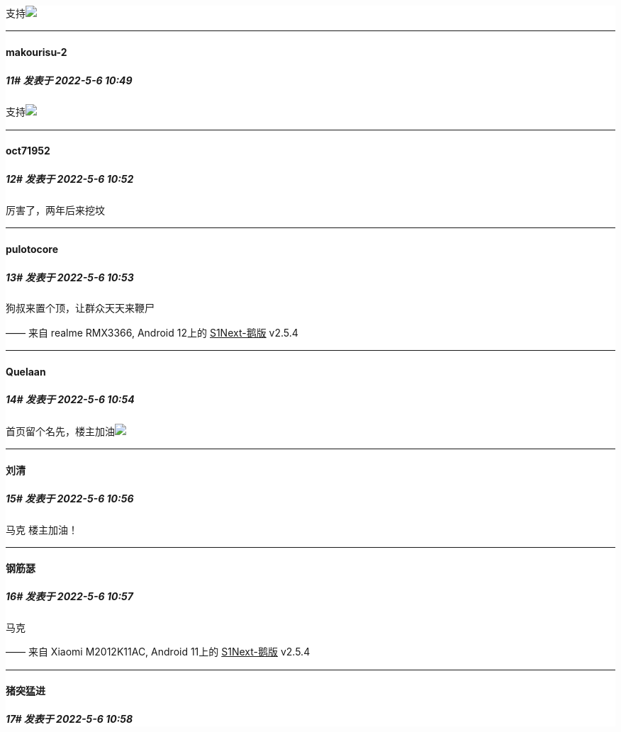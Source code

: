 支持<img src="https://static.saraba1st.com/image/smiley/face2017/053.png" referrerpolicy="no-referrer">

*****

####  makourisu-2  
##### 11#       发表于 2022-5-6 10:49

支持<img src="https://static.saraba1st.com/image/smiley/face2017/057.png" referrerpolicy="no-referrer">

*****

####  oct71952  
##### 12#       发表于 2022-5-6 10:52

厉害了，两年后来挖坟

*****

####  pulotocore  
##### 13#       发表于 2022-5-6 10:53

狗叔来置个顶，让群众天天来鞭尸

—— 来自 realme RMX3366, Android 12上的 [S1Next-鹅版](https://github.com/ykrank/S1-Next/releases) v2.5.4

*****

####  Quelaan  
##### 14#       发表于 2022-5-6 10:54

首页留个名先，楼主加油<img src="https://static.saraba1st.com/image/smiley/face2017/033.png" referrerpolicy="no-referrer">

*****

####  刘清  
##### 15#       发表于 2022-5-6 10:56

马克 楼主加油！

*****

####  钢筋瑟  
##### 16#       发表于 2022-5-6 10:57

马克

—— 来自 Xiaomi M2012K11AC, Android 11上的 [S1Next-鹅版](https://github.com/ykrank/S1-Next/releases) v2.5.4

*****

####  猪突猛进  
##### 17#       发表于 2022-5-6 10:58
